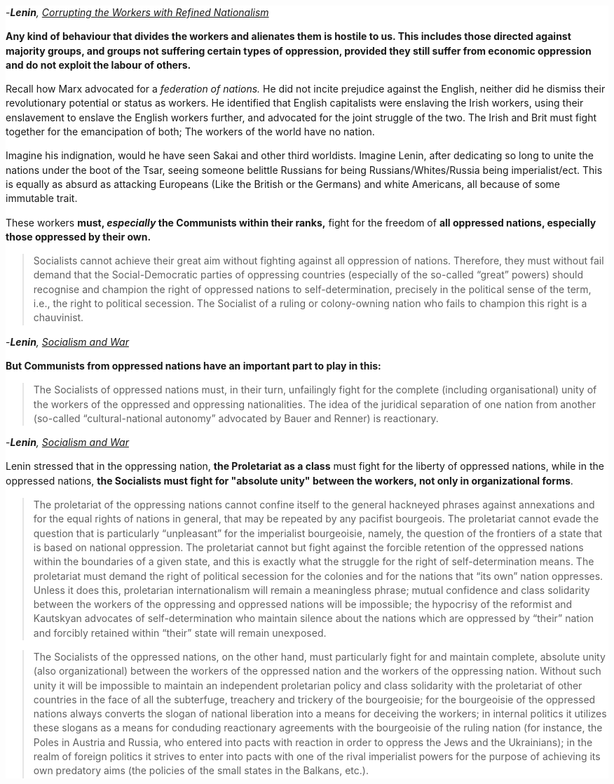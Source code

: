 -_**Lenin**, [Corrupting the Workers with Refined Nationalism](https://www.marxists.org/archive/lenin/works/1914/may/10.htm)_  

**Any kind of behaviour that divides the workers and alienates them is hostile to us. This includes those directed against majority groups, and groups not suffering certain types of oppression, provided they still suffer from economic oppression and do not exploit the labour of others.**   
    
Recall how Marx advocated for a _federation of nations._ He did not incite prejudice against the English, neither did he dismiss their revolutionary potential or status as workers. He identified that English capitalists were enslaving the Irish workers, using their enslavement to enslave the English workers further, and advocated for the joint struggle of the two. The Irish and Brit must fight together for the emancipation of both; The workers of the world have no nation.    

Imagine his indignation, would he have seen Sakai and other third worldists. Imagine Lenin, after dedicating so long to unite the nations under the boot of the Tsar, seeing someone belittle Russians for being Russians/Whites/Russia being imperialist/ect. This is equally as absurd as attacking Europeans (Like the British or the Germans) and white Americans, all because of some immutable trait.   
   
These workers __must, *especially* the Communists within their ranks,__ fight for the freedom of **all oppressed nations, especially those oppressed by their own.**   
> Socialists cannot achieve their great aim without fighting against all oppression of nations. Therefore, they must without fail demand that the Social-Democratic parties of oppressing countries (especially of the so-called “great” powers) should recognise and champion the right of oppressed nations to self-determination, precisely in the political sense of the term, i.e., the right to political secession. The Socialist of a ruling or colony-owning nation who fails to champion this right is a chauvinist.

-_**Lenin**, [Socialism and War](https://www.marxists.org/archive/lenin/works/1915/s-w/ch01.htm)_  

**But Communists from oppressed nations have an important part to play in this:**  
> The Socialists of oppressed nations must, in their turn, unfailingly fight for the complete (including organisational) unity of the workers of the oppressed and oppressing nationalities. The idea of the juridical separation of one nation from another (so-called “cultural-national autonomy” advocated by Bauer and Renner) is reactionary.

-_**Lenin**, [Socialism and War](https://www.marxists.org/archive/lenin/works/1915/s-w/ch01.htm)_  

Lenin stressed that in the oppressing nation, **the Proletariat as a class** must fight for the liberty of oppressed nations, while in the oppressed nations, **the Socialists must fight for "absolute unity" between the workers, not only in organizational forms**.

> The proletariat of the oppressing nations cannot confine itself to the general hackneyed phrases against annexations and for the equal rights of nations in general, that may be repeated by any pacifist bourgeois. The proletariat cannot evade the question that is particularly “unpleasant” for the imperialist bourgeoisie, namely, the question of the frontiers of a state that is based on national oppression. The proletariat cannot but fight against the forcible retention of the oppressed nations within the boundaries of a given state, and this is exactly what the struggle for the right of self-determination means. The proletariat   must demand the right of political secession for the colonies and for the nations that “its own” nation oppresses. Unless it does this, proletarian internationalism will remain a meaningless phrase; mutual confidence and class solidarity between the workers of the oppressing and oppressed nations will be impossible; the hypocrisy of the reformist and Kautskyan advocates of self-determination who maintain silence about the nations which are oppressed by “their” nation and forcibly retained within “their” state will remain unexposed.

> The Socialists of the oppressed nations, on the other hand, must particularly fight for and maintain complete, absolute unity (also organizational) between the workers of the oppressed nation and the workers of the oppressing nation. Without such unity it will be impossible to maintain an independent proletarian policy and class solidarity with the proletariat of other countries in the face of all the subterfuge, treachery and trickery of the bourgeoisie; for the bourgeoisie of the oppressed nations always converts the slogan of national liberation into a means for deceiving the workers; in internal politics it utilizes these slogans as a means for conduding reactionary agreements with the bourgeoisie of the ruling nation (for instance, the Poles in Austria and Russia, who entered into pacts with reaction in order to oppress the Jews and the Ukrainians); in the realm of foreign politics it strives to enter into pacts with one of the rival imperialist powers for the purpose of achieving its own predatory aims (the policies of the small states in the Balkans, etc.). 
